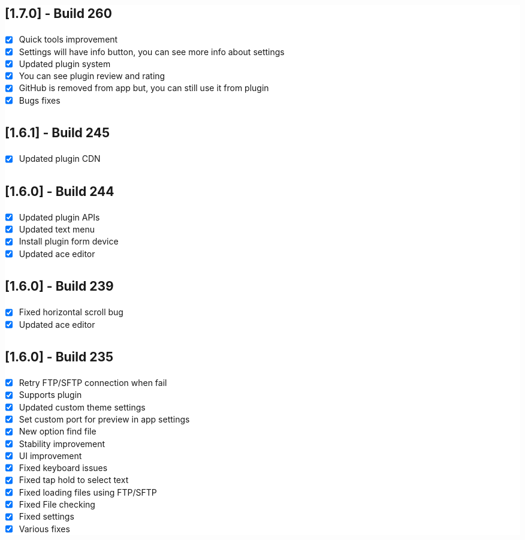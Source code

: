 ## [1.7.0] - Build 260

- [x] Quick tools improvement
- [x] Settings will have info button, you can see more info about settings
- [x] Updated plugin system
- [x] You can see plugin review and rating
- [x] GitHub is removed from app but, you can still use it from plugin
- [x] Bugs fixes

## [1.6.1] - Build 245

- [x] Updated plugin CDN

## [1.6.0] - Build 244

- [x] Updated plugin APIs
- [x] Updated text menu
- [x] Install plugin form device
- [x] Updated ace editor

## [1.6.0] - Build 239

- [x] Fixed horizontal scroll bug
- [x] Updated ace editor

## [1.6.0] - Build 235

- [x] Retry FTP/SFTP connection when fail
- [x] Supports plugin
- [x] Updated custom theme settings
- [x] Set custom port for preview in app settings
- [x] New option find file
- [x] Stability improvement
- [x] UI improvement
- [x] Fixed keyboard issues
- [x] Fixed tap hold to select text
- [x] Fixed loading files using FTP/SFTP
- [x] Fixed File checking
- [x] Fixed settings
- [x] Various fixes

